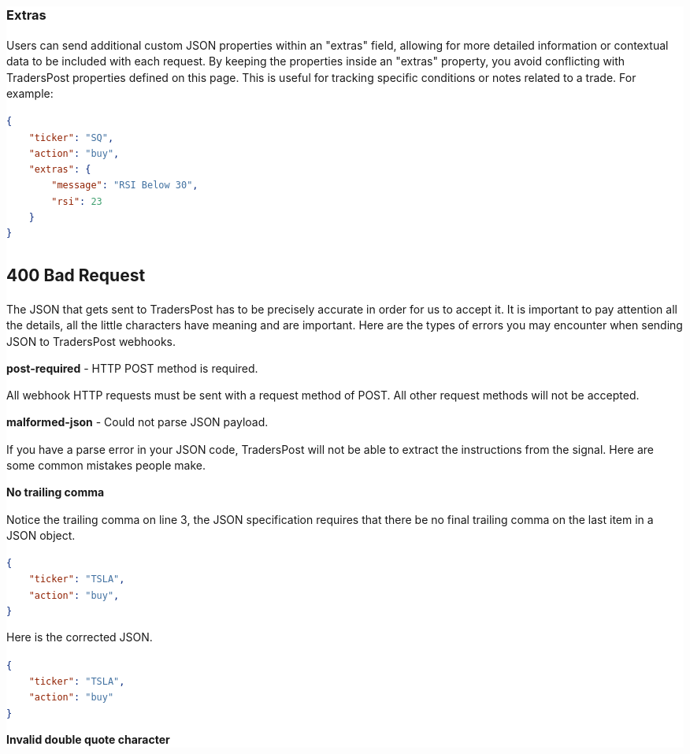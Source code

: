 ### Extras

Users can send additional custom JSON properties within an "extras" field, allowing for more detailed information or contextual data to be included with each request. By keeping the properties inside an "extras" property, you avoid conflicting with TradersPost properties defined on this page. This is useful for tracking specific conditions or notes related to a trade. For example:

```json
{
    "ticker": "SQ",
    "action": "buy",
    "extras": {
        "message": "RSI Below 30",
        "rsi": 23
    }
}
```

## 400 Bad Request

The JSON that gets sent to TradersPost has to be precisely accurate in order for us to accept it. It is important to pay attention all the details, all the little characters have meaning and are important. Here are the types of errors you may encounter when sending JSON to TradersPost webhooks.

**post-required** - HTTP POST method is required.

All webhook HTTP requests must be sent with a request method of POST. All other request methods will not be accepted.

**malformed-json** - Could not parse JSON payload.

If you have a parse error in your JSON code, TradersPost will not be able to extract the instructions from the signal. Here are some common mistakes people make.

**No trailing comma**

Notice the trailing comma on line 3, the JSON specification requires that there be no final trailing comma on the last item in a JSON object.

```json
{
    "ticker": "TSLA",
    "action": "buy",
}
```

Here is the corrected JSON.

```json
{
    "ticker": "TSLA",
    "action": "buy"
}
```

**Invalid double quote character**
